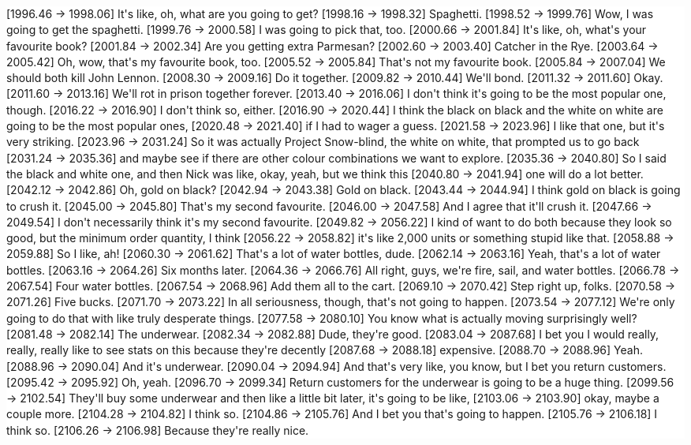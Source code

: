[1996.46 → 1998.06] It's like, oh, what are you going to get?
[1998.16 → 1998.32] Spaghetti.
[1998.52 → 1999.76] Wow, I was going to get the spaghetti.
[1999.76 → 2000.58] I was going to pick that, too.
[2000.66 → 2001.84] It's like, oh, what's your favourite book?
[2001.84 → 2002.34] Are you getting extra Parmesan?
[2002.60 → 2003.40] Catcher in the Rye.
[2003.64 → 2005.42] Oh, wow, that's my favourite book, too.
[2005.52 → 2005.84] That's not my favourite book.
[2005.84 → 2007.04] We should both kill John Lennon.
[2008.30 → 2009.16] Do it together.
[2009.82 → 2010.44] We'll bond.
[2011.32 → 2011.60] Okay.
[2011.60 → 2013.16] We'll rot in prison together forever.
[2013.40 → 2016.06] I don't think it's going to be the most popular one, though.
[2016.22 → 2016.90] I don't think so, either.
[2016.90 → 2020.44] I think the black on black and the white on white are going to be the most popular ones,
[2020.48 → 2021.40] if I had to wager a guess.
[2021.58 → 2023.96] I like that one, but it's very striking.
[2023.96 → 2031.24] So it was actually Project Snow-blind, the white on white, that prompted us to go back
[2031.24 → 2035.36] and maybe see if there are other colour combinations we want to explore.
[2035.36 → 2040.80] So I said the black and white one, and then Nick was like, okay, yeah, but we think this
[2040.80 → 2041.94] one will do a lot better.
[2042.12 → 2042.86] Oh, gold on black?
[2042.94 → 2043.38] Gold on black.
[2043.44 → 2044.94] I think gold on black is going to crush it.
[2045.00 → 2045.80] That's my second favourite.
[2046.00 → 2047.58] And I agree that it'll crush it.
[2047.66 → 2049.54] I don't necessarily think it's my second favourite.
[2049.82 → 2056.22] I kind of want to do both because they look so good, but the minimum order quantity, I think
[2056.22 → 2058.82] it's like 2,000 units or something stupid like that.
[2058.88 → 2059.88] So I like, ah!
[2060.30 → 2061.62] That's a lot of water bottles, dude.
[2062.14 → 2063.16] Yeah, that's a lot of water bottles.
[2063.16 → 2064.26] Six months later.
[2064.36 → 2066.76] All right, guys, we're fire, sail, and water bottles.
[2066.78 → 2067.54] Four water bottles.
[2067.54 → 2068.96] Add them all to the cart.
[2069.10 → 2070.42] Step right up, folks.
[2070.58 → 2071.26] Five bucks.
[2071.70 → 2073.22] In all seriousness, though, that's not going to happen.
[2073.54 → 2077.12] We're only going to do that with like truly desperate things.
[2077.58 → 2080.10] You know what is actually moving surprisingly well?
[2081.48 → 2082.14] The underwear.
[2082.34 → 2082.88] Dude, they're good.
[2083.04 → 2087.68] I bet you I would really, really, really like to see stats on this because they're decently
[2087.68 → 2088.18] expensive.
[2088.70 → 2088.96] Yeah.
[2088.96 → 2090.04] And it's underwear.
[2090.04 → 2094.94] And that's very like, you know, but I bet you return customers.
[2095.42 → 2095.92] Oh, yeah.
[2096.70 → 2099.34] Return customers for the underwear is going to be a huge thing.
[2099.56 → 2102.54] They'll buy some underwear and then like a little bit later, it's going to be like,
[2103.06 → 2103.90] okay, maybe a couple more.
[2104.28 → 2104.82] I think so.
[2104.86 → 2105.76] And I bet you that's going to happen.
[2105.76 → 2106.18] I think so.
[2106.26 → 2106.98] Because they're really nice.